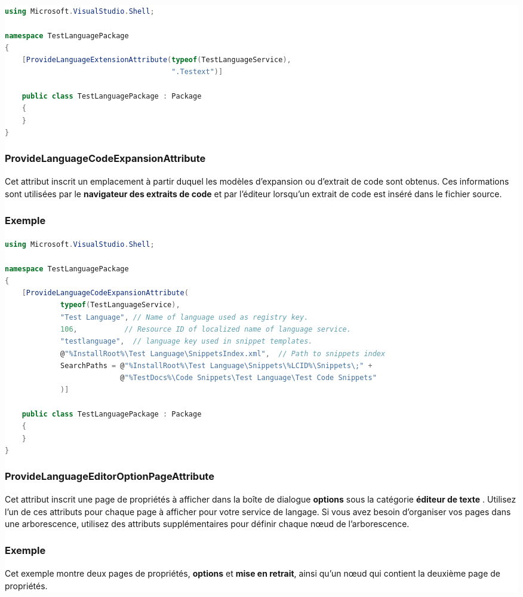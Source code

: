 ```csharp
using Microsoft.VisualStudio.Shell;

namespace TestLanguagePackage
{
    [ProvideLanguageExtensionAttribute(typeof(TestLanguageService),
                                       ".Testext")]

    public class TestLanguagePackage : Package
    {
    }
}
```

### <a name="providelanguagecodeexpansionattribute"></a>ProvideLanguageCodeExpansionAttribute
 Cet attribut inscrit un emplacement à partir duquel les modèles d’expansion ou d’extrait de code sont obtenus. Ces informations sont utilisées par le **navigateur des extraits de code** et par l’éditeur lorsqu’un extrait de code est inséré dans le fichier source.

### <a name="example"></a>Exemple

```csharp
using Microsoft.VisualStudio.Shell;

namespace TestLanguagePackage
{
    [ProvideLanguageCodeExpansionAttribute(
             typeof(TestLanguageService),
             "Test Language", // Name of language used as registry key.
             106,           // Resource ID of localized name of language service.
             "testlanguage",  // language key used in snippet templates.
             @"%InstallRoot%\Test Language\SnippetsIndex.xml",  // Path to snippets index
             SearchPaths = @"%InstallRoot%\Test Language\Snippets\%LCID%\Snippets\;" +
                           @"%TestDocs%\Code Snippets\Test Language\Test Code Snippets"
             )]

    public class TestLanguagePackage : Package
    {
    }
}
```

### <a name="providelanguageeditoroptionpageattribute"></a>ProvideLanguageEditorOptionPageAttribute
 Cet attribut inscrit une page de propriétés à afficher dans la boîte de dialogue **options** sous la catégorie **éditeur de texte** . Utilisez l’un de ces attributs pour chaque page à afficher pour votre service de langage. Si vous avez besoin d’organiser vos pages dans une arborescence, utilisez des attributs supplémentaires pour définir chaque nœud de l’arborescence.

### <a name="example"></a>Exemple
 Cet exemple montre deux pages de propriétés, **options** et **mise en retrait**, ainsi qu’un nœud qui contient la deuxième page de propriétés.

